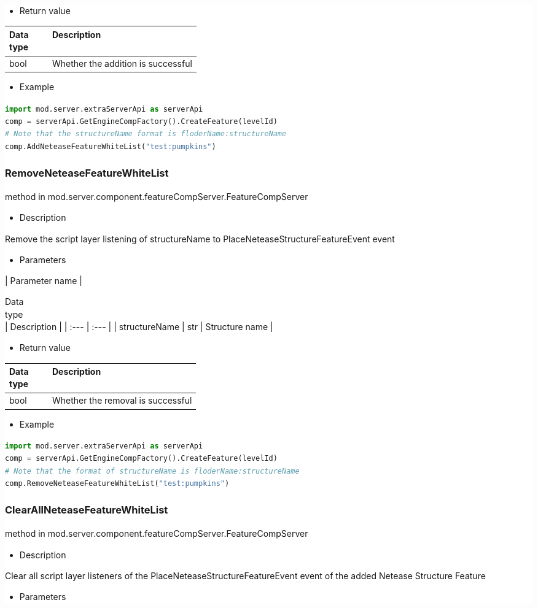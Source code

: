 - Return value 

| <div style="width: 4em">Data type</div> | Description | 
| :--- | :--- | 
| bool | Whether the addition is successful | 

- Example 

```python 
import mod.server.extraServerApi as serverApi 
comp = serverApi.GetEngineCompFactory().CreateFeature(levelId) 
# Note that the structureName format is floderName:structureName 
comp.AddNeteaseFeatureWhiteList("test:pumpkins") 
``` 

<span id="RemoveNeteaseFeatureWhiteList"></span> 
### RemoveNeteaseFeatureWhiteList 

method in mod.server.component.featureCompServer.FeatureCompServer 

- Description 


Remove the script layer listening of structureName to PlaceNeteaseStructureFeatureEvent event 

- Parameters 

| Parameter name | <div style="width: 4em">Data type</div> | Description | 
| :--- | :--- | 
| structureName | str | Structure name | 

- Return value 

| <div style="width: 4em">Data type</div> | Description | 
| :--- | :--- | 
| bool | Whether the removal is successful | 

- Example 

```python 
import mod.server.extraServerApi as serverApi 
comp = serverApi.GetEngineCompFactory().CreateFeature(levelId) 
# Note that the format of structureName is floderName:structureName 
comp.RemoveNeteaseFeatureWhiteList("test:pumpkins") 
``` 

<span id="ClearAllNeteaseFeatureWhiteList"></span> 
### ClearAllNeteaseFeatureWhiteList 

method in mod.server.component.featureCompServer.FeatureCompServer 

- Description 

Clear all script layer listeners of the PlaceNeteaseStructureFeatureEvent event of the added Netease Structure Feature 

- Parameters 
